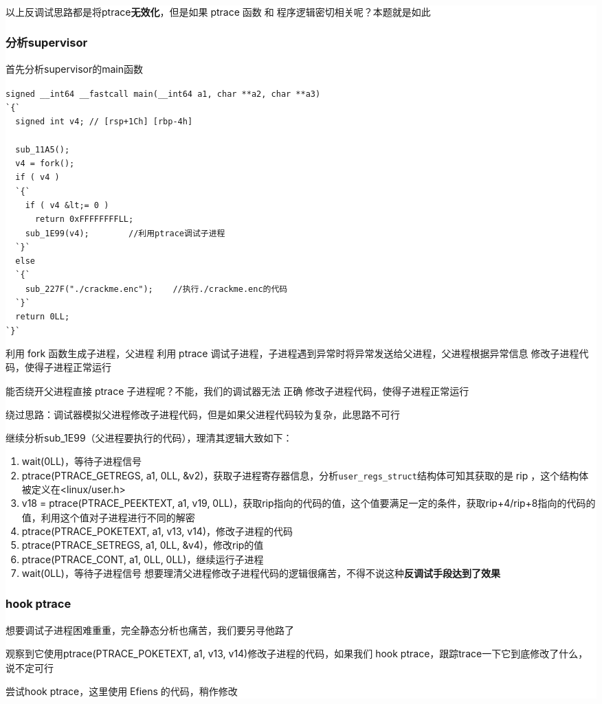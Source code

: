 以上反调试思路都是将ptrace**无效化**，但是如果 ptrace 函数 和 程序逻辑密切相关呢？本题就是如此

### <a class="reference-link" name="%E5%88%86%E6%9E%90supervisor"></a>分析supervisor

首先分析supervisor的main函数

```
signed __int64 __fastcall main(__int64 a1, char **a2, char **a3)
`{`
  signed int v4; // [rsp+1Ch] [rbp-4h]

  sub_11A5();
  v4 = fork();                                 
  if ( v4 )
  `{`
    if ( v4 &lt;= 0 )
      return 0xFFFFFFFFLL;
    sub_1E99(v4);        //利用ptrace调试子进程
  `}`
  else
  `{`
    sub_227F("./crackme.enc");    //执行./crackme.enc的代码
  `}`
  return 0LL;
`}`
```

利用 fork 函数生成子进程，父进程 利用 ptrace 调试子进程，子进程遇到异常时将异常发送给父进程，父进程根据异常信息 修改子进程代码，使得子进程正常运行

能否绕开父进程直接 ptrace 子进程呢？不能，我们的调试器无法 正确 修改子进程代码，使得子进程正常运行

绕过思路：调试器模拟父进程修改子进程代码，但是如果父进程代码较为复杂，此思路不可行

继续分析sub_1E99（父进程要执行的代码），理清其逻辑大致如下：
1. wait(0LL)，等待子进程信号
1. ptrace(PTRACE_GETREGS, a1, 0LL, &amp;v2)，获取子进程寄存器信息，分析`user_regs_struct`结构体可知其获取的是 rip ，这个结构体被定义在&lt;linux/user.h&gt;
1. v18 = ptrace(PTRACE_PEEKTEXT, a1, v19, 0LL)，获取rip指向的代码的值，这个值要满足一定的条件，获取rip+4/rip+8指向的代码的值，利用这个值对子进程进行不同的解密
1. ptrace(PTRACE_POKETEXT, a1, v13, v14)，修改子进程的代码
1. ptrace(PTRACE_SETREGS, a1, 0LL, &amp;v4)，修改rip的值
1. ptrace(PTRACE_CONT, a1, 0LL, 0LL)，继续运行子进程
1. wait(0LL)，等待子进程信号
想要理清父进程修改子进程代码的逻辑很痛苦，不得不说这种**反调试手段达到了效果**

### <a class="reference-link" name="hook%20ptrace"></a>hook ptrace

想要调试子进程困难重重，完全静态分析也痛苦，我们要另寻他路了

观察到它使用ptrace(PTRACE_POKETEXT, a1, v13, v14)修改子进程的代码，如果我们 hook ptrace，跟踪trace一下它到底修改了什么，说不定可行

尝试hook ptrace，这里使用 Efiens 的代码，稍作修改
